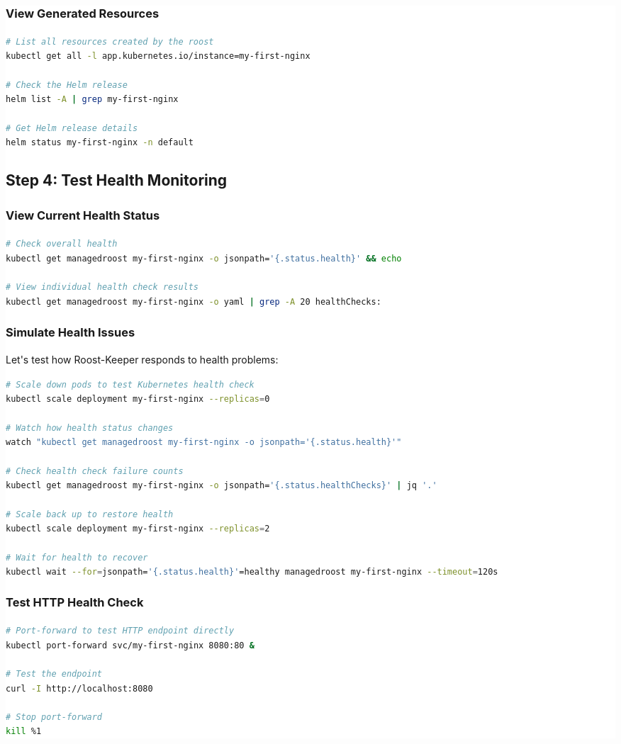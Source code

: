 ### View Generated Resources

```bash
# List all resources created by the roost
kubectl get all -l app.kubernetes.io/instance=my-first-nginx

# Check the Helm release
helm list -A | grep my-first-nginx

# Get Helm release details
helm status my-first-nginx -n default
```

## Step 4: Test Health Monitoring

### View Current Health Status

```bash
# Check overall health
kubectl get managedroost my-first-nginx -o jsonpath='{.status.health}' && echo

# View individual health check results
kubectl get managedroost my-first-nginx -o yaml | grep -A 20 healthChecks:
```

### Simulate Health Issues

Let's test how Roost-Keeper responds to health problems:

```bash
# Scale down pods to test Kubernetes health check
kubectl scale deployment my-first-nginx --replicas=0

# Watch how health status changes
watch "kubectl get managedroost my-first-nginx -o jsonpath='{.status.health}'"

# Check health check failure counts
kubectl get managedroost my-first-nginx -o jsonpath='{.status.healthChecks}' | jq '.'

# Scale back up to restore health
kubectl scale deployment my-first-nginx --replicas=2

# Wait for health to recover
kubectl wait --for=jsonpath='{.status.health}'=healthy managedroost my-first-nginx --timeout=120s
```

### Test HTTP Health Check

```bash
# Port-forward to test HTTP endpoint directly
kubectl port-forward svc/my-first-nginx 8080:80 &

# Test the endpoint
curl -I http://localhost:8080

# Stop port-forward
kill %1
```
